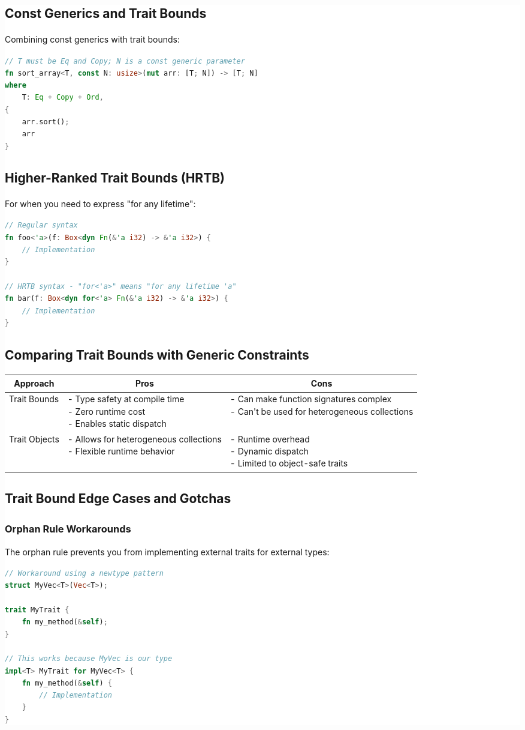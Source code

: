 ## Const Generics and Trait Bounds

Combining const generics with trait bounds:

```rust
// T must be Eq and Copy; N is a const generic parameter
fn sort_array<T, const N: usize>(mut arr: [T; N]) -> [T; N]
where
    T: Eq + Copy + Ord,
{
    arr.sort();
    arr
}
```

## Higher-Ranked Trait Bounds (HRTB)

For when you need to express "for any lifetime":

```rust
// Regular syntax
fn foo<'a>(f: Box<dyn Fn(&'a i32) -> &'a i32>) {
    // Implementation
}

// HRTB syntax - "for<'a>" means "for any lifetime 'a"
fn bar(f: Box<dyn for<'a> Fn(&'a i32) -> &'a i32>) {
    // Implementation
}
```

## Comparing Trait Bounds with Generic Constraints

| Approach | Pros | Cons |
|----------|------|------|
| Trait Bounds | - Type safety at compile time<br>- Zero runtime cost<br>- Enables static dispatch | - Can make function signatures complex<br>- Can't be used for heterogeneous collections |
| Trait Objects | - Allows for heterogeneous collections<br>- Flexible runtime behavior | - Runtime overhead<br>- Dynamic dispatch<br>- Limited to object-safe traits |

## Trait Bound Edge Cases and Gotchas

### Orphan Rule Workarounds

The orphan rule prevents you from implementing external traits for external types:

```rust
// Workaround using a newtype pattern
struct MyVec<T>(Vec<T>);

trait MyTrait {
    fn my_method(&self);
}

// This works because MyVec is our type
impl<T> MyTrait for MyVec<T> {
    fn my_method(&self) {
        // Implementation
    }
}
```
